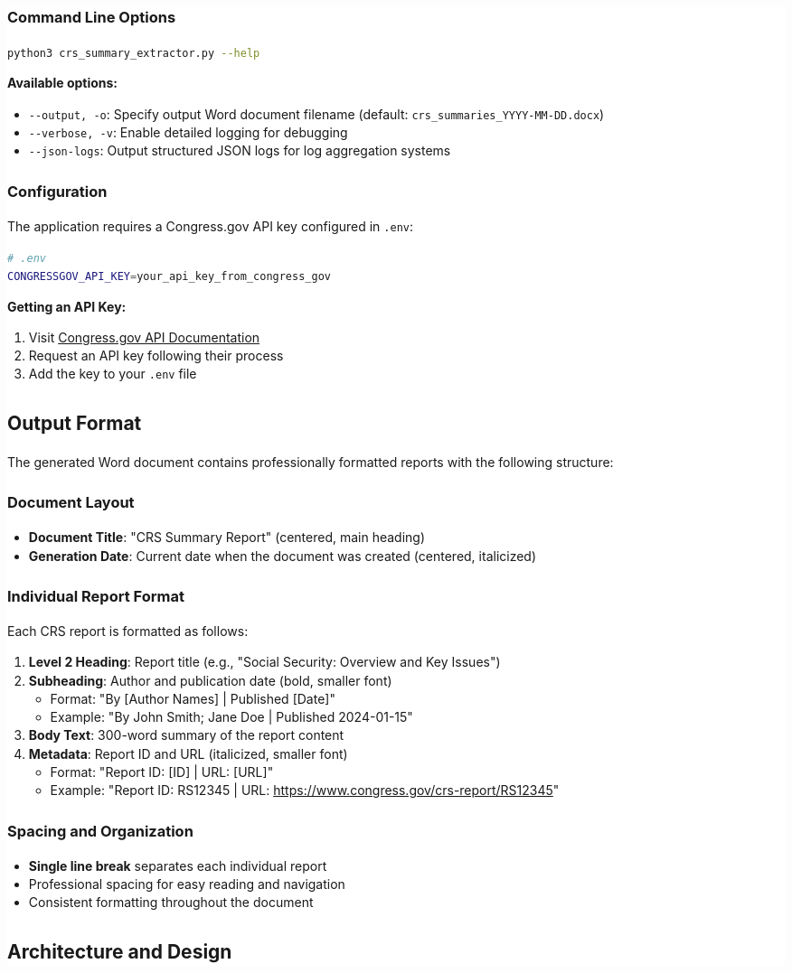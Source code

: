 ### Command Line Options

```bash
python3 crs_summary_extractor.py --help
```

**Available options:**
- `--output, -o`: Specify output Word document filename (default: `crs_summaries_YYYY-MM-DD.docx`)
- `--verbose, -v`: Enable detailed logging for debugging
- `--json-logs`: Output structured JSON logs for log aggregation systems

### Configuration

The application requires a Congress.gov API key configured in `.env`:

```bash
# .env
CONGRESSGOV_API_KEY=your_api_key_from_congress_gov
```

**Getting an API Key:**
1. Visit [Congress.gov API Documentation](https://api.congress.gov/)
2. Request an API key following their process
3. Add the key to your `.env` file

## Output Format

The generated Word document contains professionally formatted reports with the following structure:

### Document Layout
- **Document Title**: "CRS Summary Report" (centered, main heading)
- **Generation Date**: Current date when the document was created (centered, italicized)

### Individual Report Format
Each CRS report is formatted as follows:

1. **Level 2 Heading**: Report title (e.g., "Social Security: Overview and Key Issues")
2. **Subheading**: Author and publication date (bold, smaller font)
   - Format: "By [Author Names] | Published [Date]"
   - Example: "By John Smith; Jane Doe | Published 2024-01-15"
3. **Body Text**: 300-word summary of the report content
4. **Metadata**: Report ID and URL (italicized, smaller font)
   - Format: "Report ID: [ID] | URL: [URL]"
   - Example: "Report ID: RS12345 | URL: https://www.congress.gov/crs-report/RS12345"

### Spacing and Organization
- **Single line break** separates each individual report
- Professional spacing for easy reading and navigation
- Consistent formatting throughout the document

## Architecture and Design
